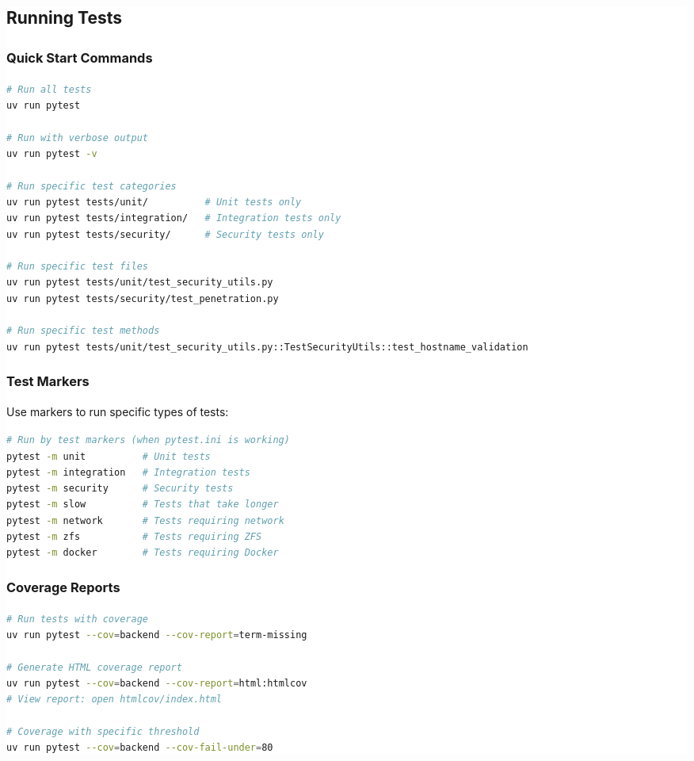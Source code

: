 ## Running Tests

### Quick Start Commands

```bash
# Run all tests
uv run pytest

# Run with verbose output
uv run pytest -v

# Run specific test categories
uv run pytest tests/unit/          # Unit tests only
uv run pytest tests/integration/   # Integration tests only
uv run pytest tests/security/      # Security tests only

# Run specific test files
uv run pytest tests/unit/test_security_utils.py
uv run pytest tests/security/test_penetration.py

# Run specific test methods
uv run pytest tests/unit/test_security_utils.py::TestSecurityUtils::test_hostname_validation
```

### Test Markers

Use markers to run specific types of tests:

```bash
# Run by test markers (when pytest.ini is working)
pytest -m unit          # Unit tests
pytest -m integration   # Integration tests  
pytest -m security      # Security tests
pytest -m slow          # Tests that take longer
pytest -m network       # Tests requiring network
pytest -m zfs           # Tests requiring ZFS
pytest -m docker        # Tests requiring Docker
```

### Coverage Reports

```bash
# Run tests with coverage
uv run pytest --cov=backend --cov-report=term-missing

# Generate HTML coverage report
uv run pytest --cov=backend --cov-report=html:htmlcov
# View report: open htmlcov/index.html

# Coverage with specific threshold
uv run pytest --cov=backend --cov-fail-under=80
```
